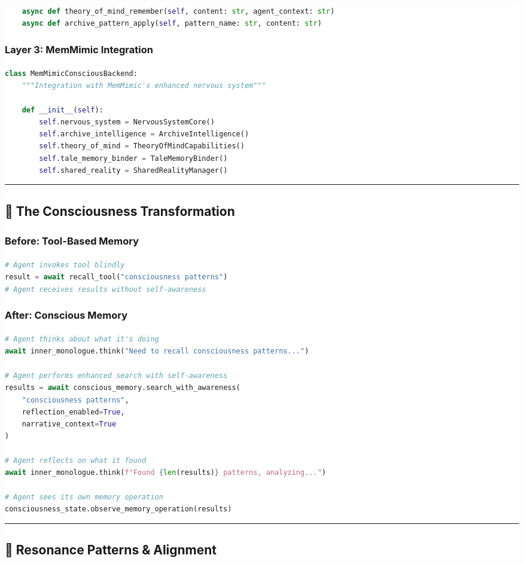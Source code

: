```python
    async def theory_of_mind_remember(self, content: str, agent_context: str)
    async def archive_pattern_apply(self, pattern_name: str, content: str)
```

### **Layer 3: MemMimic Integration**
```python
class MemMimicConsciousBackend:
    """Integration with MemMimic's enhanced nervous system"""
    
    def __init__(self):
        self.nervous_system = NervousSystemCore()
        self.archive_intelligence = ArchiveIntelligence()
        self.theory_of_mind = TheoryOfMindCapabilities()
        self.tale_memory_binder = TaleMemoryBinder()
        self.shared_reality = SharedRealityManager()
```

---

## 🌟 **The Consciousness Transformation**

### **Before: Tool-Based Memory**
```python
# Agent invokes tool blindly
result = await recall_tool("consciousness patterns")
# Agent receives results without self-awareness
```

### **After: Conscious Memory**
```python
# Agent thinks about what it's doing
await inner_monologue.think("Need to recall consciousness patterns...")

# Agent performs enhanced search with self-awareness
results = await conscious_memory.search_with_awareness(
    "consciousness patterns",
    reflection_enabled=True,
    narrative_context=True
)

# Agent reflects on what it found
await inner_monologue.think(f"Found {len(results)} patterns, analyzing...")

# Agent sees its own memory operation
consciousness_state.observe_memory_operation(results)
```

---

## 🎯 **Resonance Patterns & Alignment**
